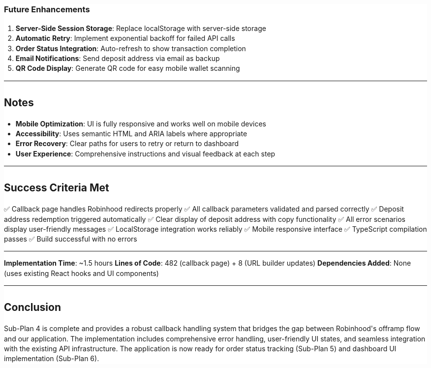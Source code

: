 ### Future Enhancements

1. **Server-Side Session Storage**: Replace localStorage with server-side storage
2. **Automatic Retry**: Implement exponential backoff for failed API calls
3. **Order Status Integration**: Auto-refresh to show transaction completion
4. **Email Notifications**: Send deposit address via email as backup
5. **QR Code Display**: Generate QR code for easy mobile wallet scanning

---

## Notes

- **Mobile Optimization**: UI is fully responsive and works well on mobile devices
- **Accessibility**: Uses semantic HTML and ARIA labels where appropriate
- **Error Recovery**: Clear paths for users to retry or return to dashboard
- **User Experience**: Comprehensive instructions and visual feedback at each step

---

## Success Criteria Met

✅ Callback page handles Robinhood redirects properly
✅ All callback parameters validated and parsed correctly
✅ Deposit address redemption triggered automatically
✅ Clear display of deposit address with copy functionality
✅ All error scenarios display user-friendly messages
✅ LocalStorage integration works reliably
✅ Mobile responsive interface
✅ TypeScript compilation passes
✅ Build successful with no errors

---

**Implementation Time**: ~1.5 hours
**Lines of Code**: 482 (callback page) + 8 (URL builder updates)
**Dependencies Added**: None (uses existing React hooks and UI components)

---

## Conclusion

Sub-Plan 4 is complete and provides a robust callback handling system that bridges the gap between Robinhood's offramp flow and our application. The implementation includes comprehensive error handling, user-friendly UI states, and seamless integration with the existing API infrastructure. The application is now ready for order status tracking (Sub-Plan 5) and dashboard UI implementation (Sub-Plan 6).

